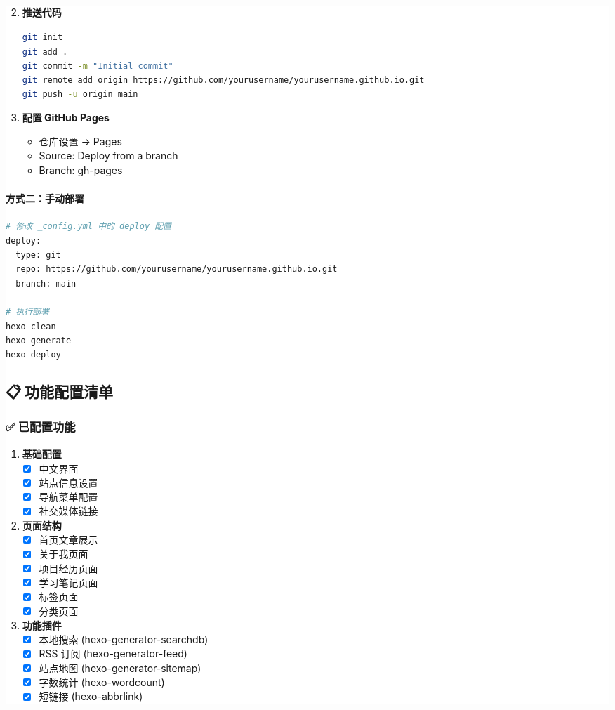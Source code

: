 2. **推送代码**
   ```bash
   git init
   git add .
   git commit -m "Initial commit"
   git remote add origin https://github.com/yourusername/yourusername.github.io.git
   git push -u origin main
   ```

3. **配置 GitHub Pages**
   - 仓库设置 → Pages
   - Source: Deploy from a branch
   - Branch: gh-pages

#### 方式二：手动部署

```bash
# 修改 _config.yml 中的 deploy 配置
deploy:
  type: git
  repo: https://github.com/yourusername/yourusername.github.io.git
  branch: main

# 执行部署
hexo clean
hexo generate
hexo deploy
```

## 📋 功能配置清单

### ✅ 已配置功能

1. **基础配置**
   - [x] 中文界面
   - [x] 站点信息设置
   - [x] 导航菜单配置
   - [x] 社交媒体链接

2. **页面结构**
   - [x] 首页文章展示
   - [x] 关于我页面
   - [x] 项目经历页面
   - [x] 学习笔记页面
   - [x] 标签页面
   - [x] 分类页面

3. **功能插件**
   - [x] 本地搜索 (hexo-generator-searchdb)
   - [x] RSS 订阅 (hexo-generator-feed)
   - [x] 站点地图 (hexo-generator-sitemap)
   - [x] 字数统计 (hexo-wordcount)
   - [x] 短链接 (hexo-abbrlink)
